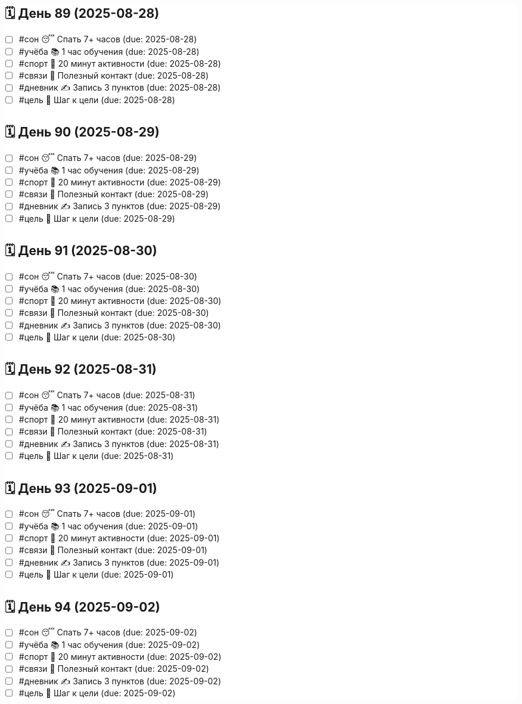## 🗓️ День 89 (2025-08-28)
- [ ] #сон 😴 Спать 7+ часов (due: 2025-08-28)
- [ ] #учёба 📚 1 час обучения (due: 2025-08-28)
- [ ] #спорт 💪 20 минут активности (due: 2025-08-28)
- [ ] #связи 👥 Полезный контакт (due: 2025-08-28)
- [ ] #дневник ✍️ Запись 3 пунктов (due: 2025-08-28)
- [ ] #цель 🎯 Шаг к цели (due: 2025-08-28)

## 🗓️ День 90 (2025-08-29)
- [ ] #сон 😴 Спать 7+ часов (due: 2025-08-29)
- [ ] #учёба 📚 1 час обучения (due: 2025-08-29)
- [ ] #спорт 💪 20 минут активности (due: 2025-08-29)
- [ ] #связи 👥 Полезный контакт (due: 2025-08-29)
- [ ] #дневник ✍️ Запись 3 пунктов (due: 2025-08-29)
- [ ] #цель 🎯 Шаг к цели (due: 2025-08-29)

## 🗓️ День 91 (2025-08-30)
- [ ] #сон 😴 Спать 7+ часов (due: 2025-08-30)
- [ ] #учёба 📚 1 час обучения (due: 2025-08-30)
- [ ] #спорт 💪 20 минут активности (due: 2025-08-30)
- [ ] #связи 👥 Полезный контакт (due: 2025-08-30)
- [ ] #дневник ✍️ Запись 3 пунктов (due: 2025-08-30)
- [ ] #цель 🎯 Шаг к цели (due: 2025-08-30)

## 🗓️ День 92 (2025-08-31)
- [ ] #сон 😴 Спать 7+ часов (due: 2025-08-31)
- [ ] #учёба 📚 1 час обучения (due: 2025-08-31)
- [ ] #спорт 💪 20 минут активности (due: 2025-08-31)
- [ ] #связи 👥 Полезный контакт (due: 2025-08-31)
- [ ] #дневник ✍️ Запись 3 пунктов (due: 2025-08-31)
- [ ] #цель 🎯 Шаг к цели (due: 2025-08-31)

## 🗓️ День 93 (2025-09-01)
- [ ] #сон 😴 Спать 7+ часов (due: 2025-09-01)
- [ ] #учёба 📚 1 час обучения (due: 2025-09-01)
- [ ] #спорт 💪 20 минут активности (due: 2025-09-01)
- [ ] #связи 👥 Полезный контакт (due: 2025-09-01)
- [ ] #дневник ✍️ Запись 3 пунктов (due: 2025-09-01)
- [ ] #цель 🎯 Шаг к цели (due: 2025-09-01)

## 🗓️ День 94 (2025-09-02)
- [ ] #сон 😴 Спать 7+ часов (due: 2025-09-02)
- [ ] #учёба 📚 1 час обучения (due: 2025-09-02)
- [ ] #спорт 💪 20 минут активности (due: 2025-09-02)
- [ ] #связи 👥 Полезный контакт (due: 2025-09-02)
- [ ] #дневник ✍️ Запись 3 пунктов (due: 2025-09-02)
- [ ] #цель 🎯 Шаг к цели (due: 2025-09-02)
